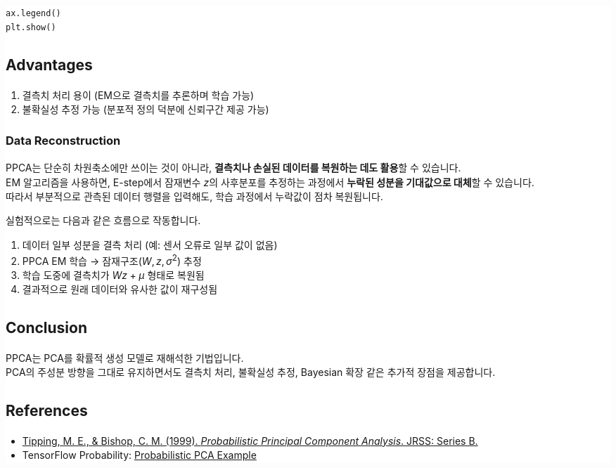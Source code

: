 ```python
ax.legend()
plt.show()

```


## Advantages
1. 결측치 처리 용이 (EM으로 결측치를 추론하며 학습 가능)  
2. 불확실성 추정 가능 (분포적 정의 덕분에 신뢰구간 제공 가능)  

### Data Reconstruction
PPCA는 단순히 차원축소에만 쓰이는 것이 아니라, **결측치나 손실된 데이터를 복원하는 데도 활용**할 수 있습니다.  
EM 알고리즘을 사용하면, E-step에서 잠재변수 $z$의 사후분포를 추정하는 과정에서 **누락된 성분을 기대값으로 대체**할 수 있습니다.  
따라서 부분적으로 관측된 데이터 행렬을 입력해도, 학습 과정에서 누락값이 점차 복원됩니다.

실험적으로는 다음과 같은 흐름으로 작동합니다.
1. 데이터 일부 성분을 결측 처리 (예: 센서 오류로 일부 값이 없음)  
2. PPCA EM 학습 → 잠재구조($W, z, \sigma^2$) 추정  
3. 학습 도중에 결측치가 $Wz + \mu$ 형태로 복원됨  
4. 결과적으로 원래 데이터와 유사한 값이 재구성됨  

## Conclusion
PPCA는 PCA를 확률적 생성 모델로 재해석한 기법입니다.  
PCA의 주성분 방향을 그대로 유지하면서도 결측치 처리, 불확실성 추정, Bayesian 확장 같은 추가적 장점을 제공합니다.  

## References
- [Tipping, M. E., & Bishop, C. M. (1999). *Probabilistic Principal Component Analysis*. JRSS: Series B.](https://www.cs.columbia.edu/~blei/seminar/2020-representation/readings/TippingBishop1999.pdf)
- TensorFlow Probability: [Probabilistic PCA Example](https://www.tensorflow.org/probability/examples/Probabilistic_PCA?hl=ko)
